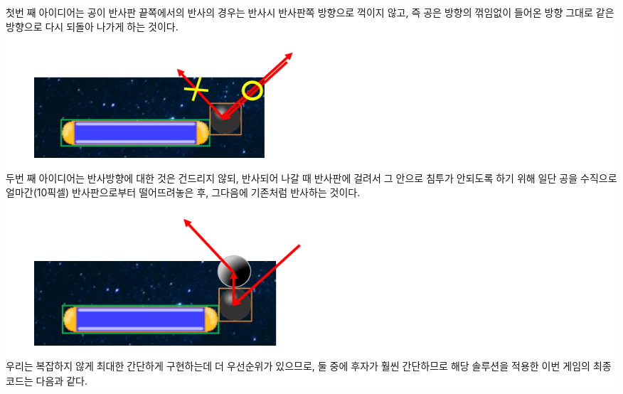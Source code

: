첫번 째 아이디어는 공이 반사판 끝쪽에서의 반사의 경우는 반사시 반사판쪽 방향으로 꺽이지 않고, 즉 공은 방향의 꺾임없이 들어온 방향 그대로 같은 방향으로 다시 되돌아 나가게 하는 것이다.&#x20;

<figure><img src="../.gitbook/assets/image (12).png" alt="" width="375"><figcaption></figcaption></figure>

두번 째 아이디어는 반사방향에 대한 것은 건드리지 않되, 반사되어 나갈 때 반사판에 걸려서 그 안으로 침투가 안되도록 하기 위해 일단 공을 수직으로 얼마간(10픽셀) 반사판으로부터 떨어뜨려놓은 후, 그다음에 기존처럼 반사하는 것이다.

<figure><img src="../.gitbook/assets/image (13).png" alt="" width="375"><figcaption></figcaption></figure>

우리는 복잡하지 않게 최대한 간단하게 구현하는데 더 우선순위가 있으므로, 둘 중에 후자가 훨씬 간단하므로 해당 솔루션을 적용한 이번 게임의 최종 코드는 다음과 같다.
